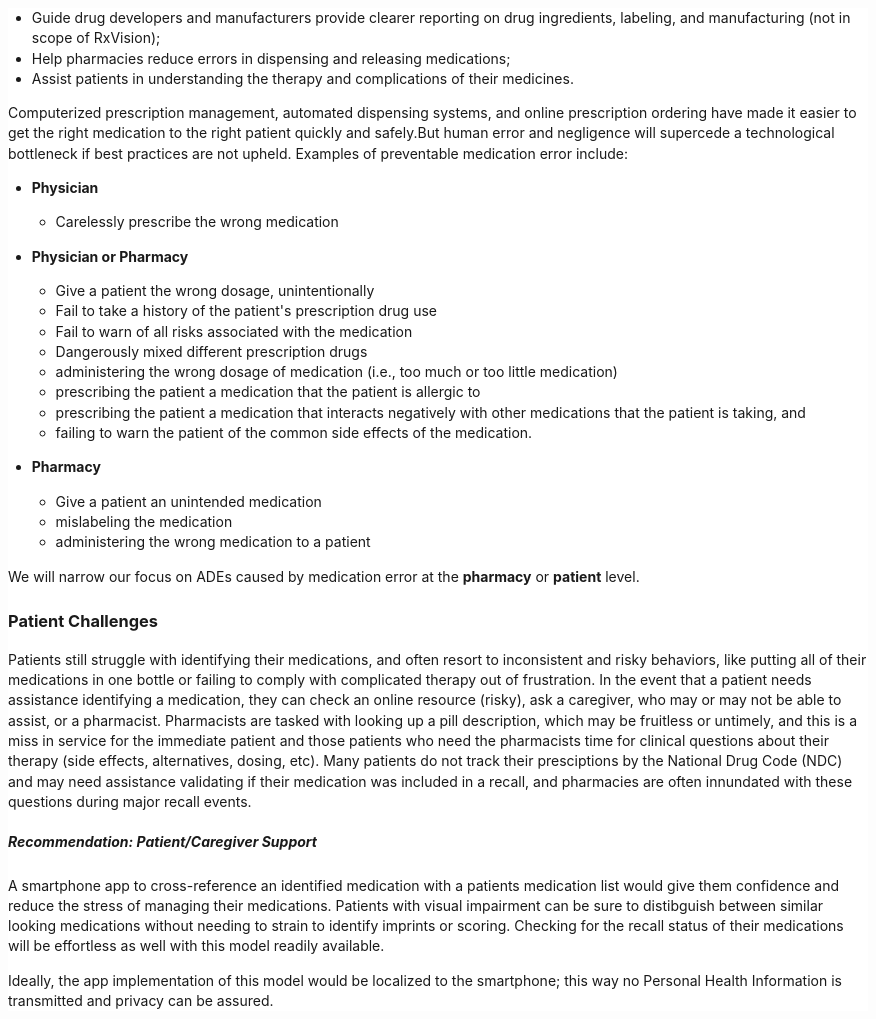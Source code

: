 - Guide drug developers and manufacturers provide clearer reporting on drug ingredients, labeling, and manufacturing (not in scope of RxVision);
- Help pharmacies reduce errors in dispensing and releasing medications;
- Assist patients in understanding the therapy and complications of their medicines.

Computerized prescription management, automated dispensing systems, and online prescription ordering have made it easier to get the right medication to the right patient quickly and safely.But human error and negligence will supercede a technological bottleneck if best practices are not upheld. Examples of preventable medication error include:

- **Physician**
   - Carelessly prescribe the wrong medication

- **Physician or Pharmacy**
   - Give a patient the wrong dosage, unintentionally
   - Fail to take a history of the patient's prescription drug use
   - Fail to warn of all risks associated with the medication
   - Dangerously mixed different prescription drugs
   - administering the wrong dosage of medication (i.e., too much or too little medication)
   - prescribing the patient a medication that the patient is allergic to
   - prescribing the patient a medication that interacts negatively with other medications that the patient is taking, and
   - failing to warn the patient of the common side effects of the medication.

- **Pharmacy**
   - Give a patient an unintended medication
   - mislabeling the medication
   - administering the wrong medication to a patient

We will narrow our focus on ADEs  caused by medication error at the **pharmacy** or **patient** level.  

### Patient Challenges

Patients still struggle with identifying their medications, and often resort to inconsistent and risky behaviors, like putting all of their medications in one bottle or failing to comply with complicated therapy out of frustration. In the event that a patient needs assistance identifying a medication, they can check an online resource (risky), ask a caregiver, who may or may not be able to assist, or a pharmacist. Pharmacists are tasked with looking up a pill description, which may be fruitless or untimely, and this is a miss in service for the immediate patient and those patients who need the pharmacists time for clinical questions about their therapy (side effects, alternatives, dosing, etc). Many patients do not track their presciptions by the National Drug Code (NDC) and may need assistance validating if their medication was included in a recall, and pharmacies are often innundated with these questions during major recall events. 

##### Recommendation: Patient/Caregiver Support

A smartphone app to cross-reference an identified medication with a patients medication list would give them confidence and reduce the stress of managing their medications. Patients with visual impairment can be sure to distibguish between similar looking medications without needing to strain to identify imprints or scoring. Checking for the recall status of their medications will be effortless as well with this model readily available.

Ideally, the app implementation of this model would be localized to the smartphone; this way no Personal Health Information is transmitted and privacy can be assured.
